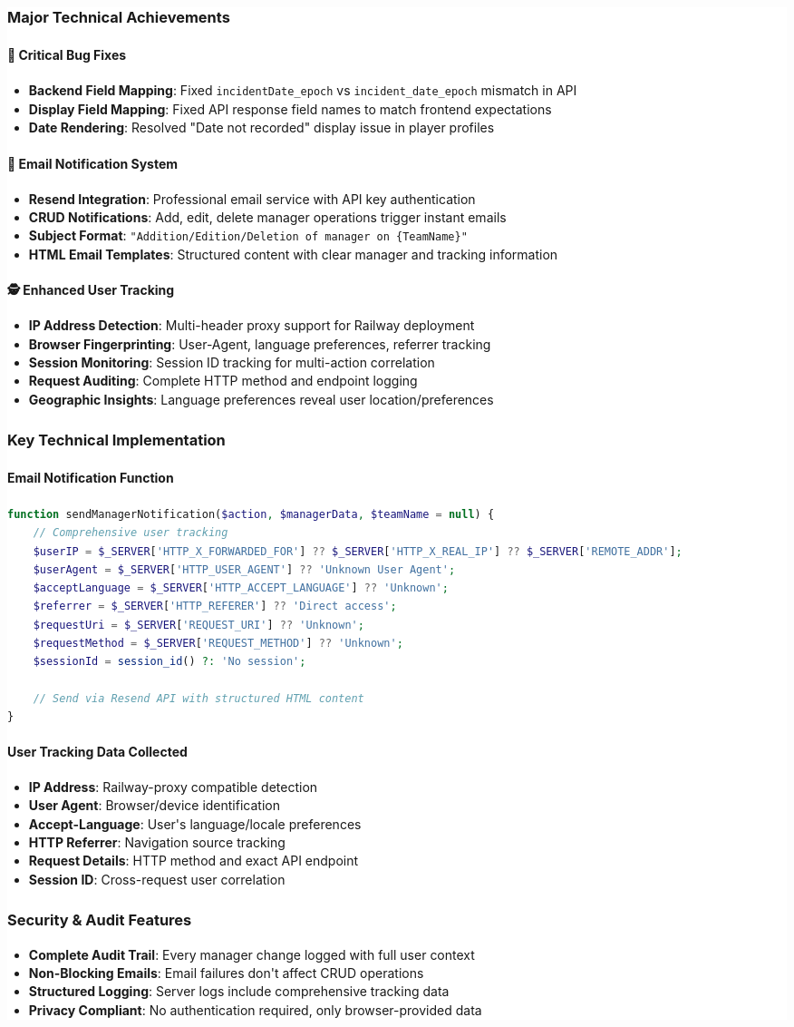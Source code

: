 ### Major Technical Achievements

#### 🐛 Critical Bug Fixes
- **Backend Field Mapping**: Fixed `incidentDate_epoch` vs `incident_date_epoch` mismatch in API
- **Display Field Mapping**: Fixed API response field names to match frontend expectations
- **Date Rendering**: Resolved "Date not recorded" display issue in player profiles

#### 📧 Email Notification System
- **Resend Integration**: Professional email service with API key authentication
- **CRUD Notifications**: Add, edit, delete manager operations trigger instant emails
- **Subject Format**: `"Addition/Edition/Deletion of manager on {TeamName}"`
- **HTML Email Templates**: Structured content with clear manager and tracking information

#### 🕵️ Enhanced User Tracking
- **IP Address Detection**: Multi-header proxy support for Railway deployment
- **Browser Fingerprinting**: User-Agent, language preferences, referrer tracking
- **Session Monitoring**: Session ID tracking for multi-action correlation
- **Request Auditing**: Complete HTTP method and endpoint logging
- **Geographic Insights**: Language preferences reveal user location/preferences

### Key Technical Implementation

#### Email Notification Function
```php
function sendManagerNotification($action, $managerData, $teamName = null) {
    // Comprehensive user tracking
    $userIP = $_SERVER['HTTP_X_FORWARDED_FOR'] ?? $_SERVER['HTTP_X_REAL_IP'] ?? $_SERVER['REMOTE_ADDR'];
    $userAgent = $_SERVER['HTTP_USER_AGENT'] ?? 'Unknown User Agent';
    $acceptLanguage = $_SERVER['HTTP_ACCEPT_LANGUAGE'] ?? 'Unknown';
    $referrer = $_SERVER['HTTP_REFERER'] ?? 'Direct access';
    $requestUri = $_SERVER['REQUEST_URI'] ?? 'Unknown';
    $requestMethod = $_SERVER['REQUEST_METHOD'] ?? 'Unknown';
    $sessionId = session_id() ?: 'No session';
    
    // Send via Resend API with structured HTML content
}
```

#### User Tracking Data Collected
- **IP Address**: Railway-proxy compatible detection
- **User Agent**: Browser/device identification
- **Accept-Language**: User's language/locale preferences
- **HTTP Referrer**: Navigation source tracking
- **Request Details**: HTTP method and exact API endpoint
- **Session ID**: Cross-request user correlation

### Security & Audit Features
- **Complete Audit Trail**: Every manager change logged with full user context
- **Non-Blocking Emails**: Email failures don't affect CRUD operations
- **Structured Logging**: Server logs include comprehensive tracking data
- **Privacy Compliant**: No authentication required, only browser-provided data
